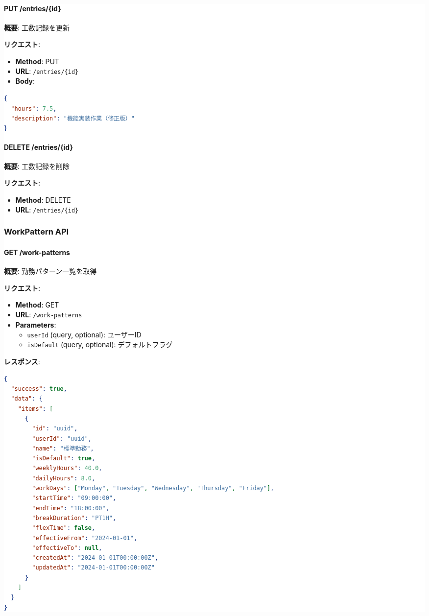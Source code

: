 #### PUT /entries/{id}
**概要**: 工数記録を更新

**リクエスト**:
- **Method**: PUT
- **URL**: `/entries/{id}`
- **Body**:
```json
{
  "hours": 7.5,
  "description": "機能実装作業（修正版）"
}
```

#### DELETE /entries/{id}
**概要**: 工数記録を削除

**リクエスト**:
- **Method**: DELETE
- **URL**: `/entries/{id}`

### WorkPattern API

#### GET /work-patterns
**概要**: 勤務パターン一覧を取得

**リクエスト**:
- **Method**: GET
- **URL**: `/work-patterns`
- **Parameters**:
  - `userId` (query, optional): ユーザーID
  - `isDefault` (query, optional): デフォルトフラグ

**レスポンス**:
```json
{
  "success": true,
  "data": {
    "items": [
      {
        "id": "uuid",
        "userId": "uuid",
        "name": "標準勤務",
        "isDefault": true,
        "weeklyHours": 40.0,
        "dailyHours": 8.0,
        "workDays": ["Monday", "Tuesday", "Wednesday", "Thursday", "Friday"],
        "startTime": "09:00:00",
        "endTime": "18:00:00",
        "breakDuration": "PT1H",
        "flexTime": false,
        "effectiveFrom": "2024-01-01",
        "effectiveTo": null,
        "createdAt": "2024-01-01T00:00:00Z",
        "updatedAt": "2024-01-01T00:00:00Z"
      }
    ]
  }
}
```
